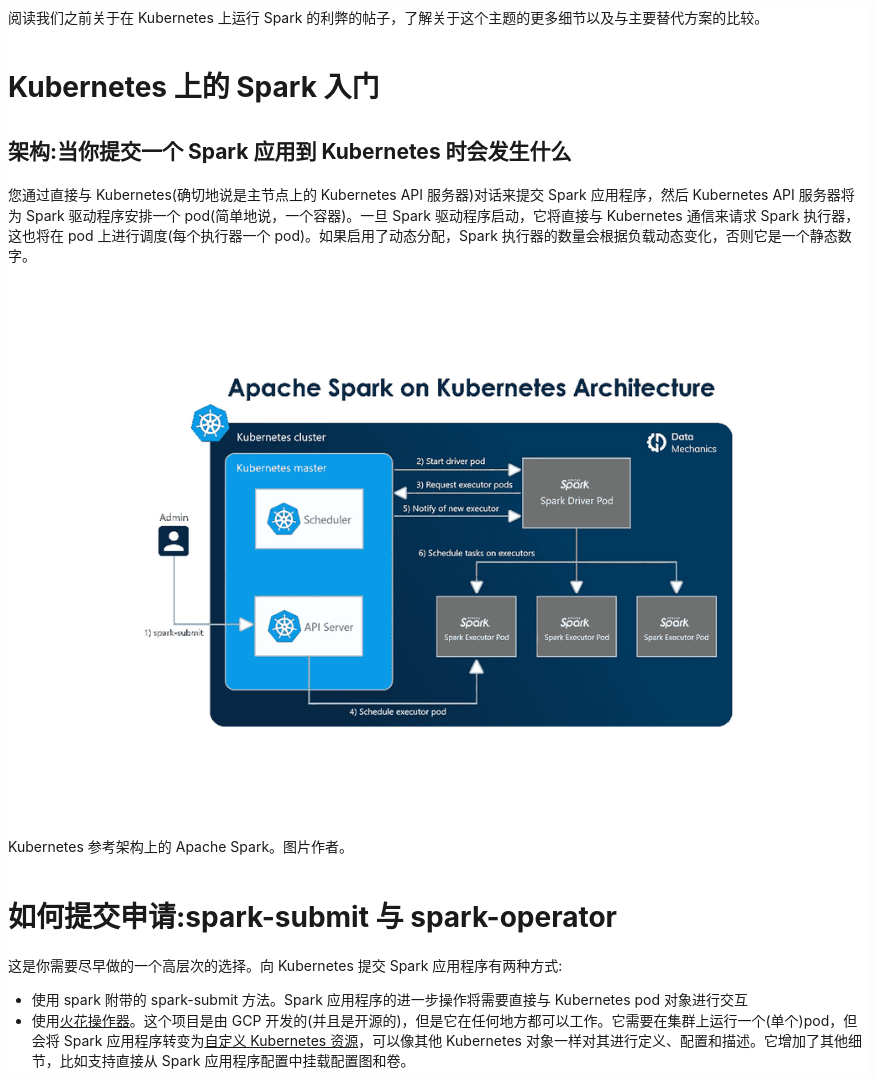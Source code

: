 阅读我们之前关于在 Kubernetes 上运行 Spark 的利弊的帖子，了解关于这个主题的更多细节以及与主要替代方案的比较。

# Kubernetes 上的 Spark 入门

## 架构:当你提交一个 Spark 应用到 Kubernetes 时会发生什么

您通过直接与 Kubernetes(确切地说是主节点上的 Kubernetes API 服务器)对话来提交 Spark 应用程序，然后 Kubernetes API 服务器将为 Spark 驱动程序安排一个 pod(简单地说，一个容器)。一旦 Spark 驱动程序启动，它将直接与 Kubernetes 通信来请求 Spark 执行器，这也将在 pod 上进行调度(每个执行器一个 pod)。如果启用了动态分配，Spark 执行器的数量会根据负载动态变化，否则它是一个静态数字。

![](img/29d8e8c61826f453350d6afacc3449c8.png)

Kubernetes 参考架构上的 Apache Spark。图片作者。

# 如何提交申请:spark-submit 与 spark-operator

这是你需要尽早做的一个高层次的选择。向 Kubernetes 提交 Spark 应用程序有两种方式:

*   使用 spark 附带的 spark-submit 方法。Spark 应用程序的进一步操作将需要直接与 Kubernetes pod 对象进行交互
*   使用[火花操作器](https://github.com/GoogleCloudPlatform/spark-on-k8s-operator)。这个项目是由 GCP 开发的(并且是开源的)，但是它在任何地方都可以工作。它需要在集群上运行一个(单个)pod，但会将 Spark 应用程序转变为[自定义 Kubernetes 资源](https://kubernetes.io/docs/concepts/extend-kubernetes/api-extension/custom-resources/)，可以像其他 Kubernetes 对象一样对其进行定义、配置和描述。它增加了其他细节，比如支持直接从 Spark 应用程序配置中挂载配置图和卷。
